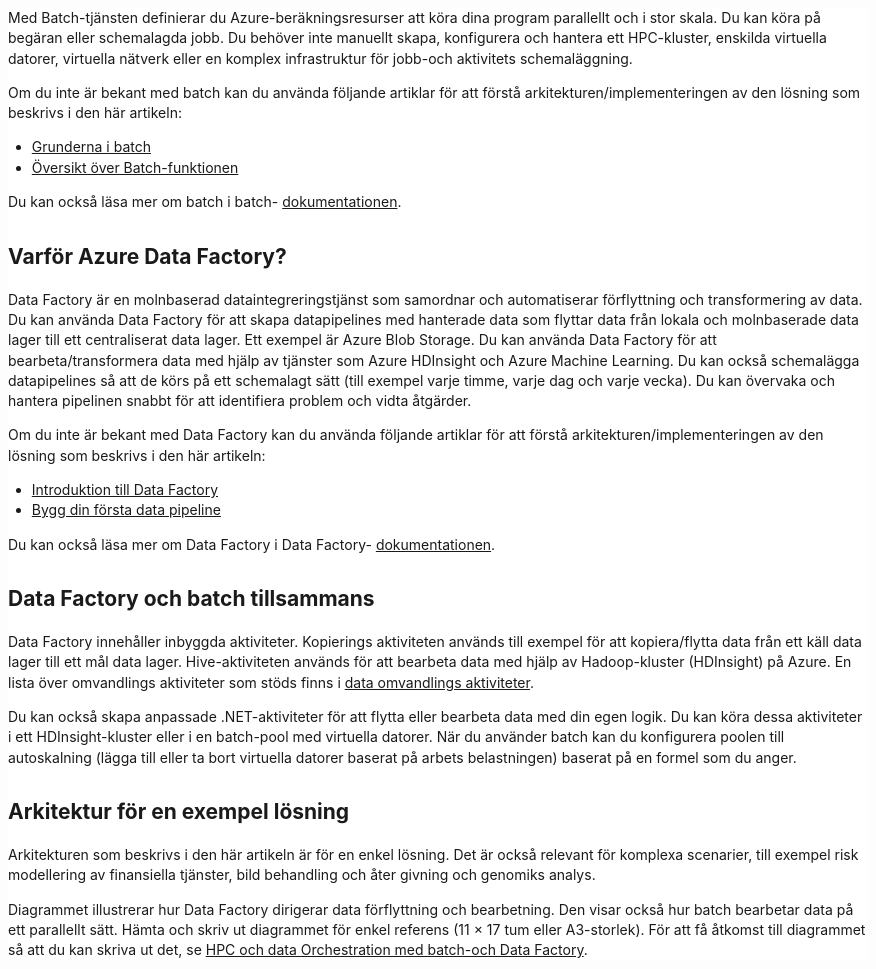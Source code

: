 Med Batch-tjänsten definierar du Azure-beräkningsresurser att köra dina program parallellt och i stor skala. Du kan köra på begäran eller schemalagda jobb. Du behöver inte manuellt skapa, konfigurera och hantera ett HPC-kluster, enskilda virtuella datorer, virtuella nätverk eller en komplex infrastruktur för jobb-och aktivitets schemaläggning.

 Om du inte är bekant med batch kan du använda följande artiklar för att förstå arkitekturen/implementeringen av den lösning som beskrivs i den här artikeln:   

* [Grunderna i batch](../../azure-sql/database/sql-database-paas-overview.md)
* [Översikt över Batch-funktionen](../../batch/batch-service-workflow-features.md)

Du kan också läsa mer om batch i batch- [dokumentationen](../../batch/index.yml).

## <a name="why-azure-data-factory"></a>Varför Azure Data Factory?
Data Factory är en molnbaserad dataintegreringstjänst som samordnar och automatiserar förflyttning och transformering av data. Du kan använda Data Factory för att skapa datapipelines med hanterade data som flyttar data från lokala och molnbaserade data lager till ett centraliserat data lager. Ett exempel är Azure Blob Storage. Du kan använda Data Factory för att bearbeta/transformera data med hjälp av tjänster som Azure HDInsight och Azure Machine Learning. Du kan också schemalägga datapipelines så att de körs på ett schemalagt sätt (till exempel varje timme, varje dag och varje vecka). Du kan övervaka och hantera pipelinen snabbt för att identifiera problem och vidta åtgärder.

  Om du inte är bekant med Data Factory kan du använda följande artiklar för att förstå arkitekturen/implementeringen av den lösning som beskrivs i den här artikeln:  

* [Introduktion till Data Factory](data-factory-introduction.md)
* [Bygg din första data pipeline](data-factory-build-your-first-pipeline.md)   

Du kan också läsa mer om Data Factory i Data Factory- [dokumentationen](/rest/api/datafactory/v1/data-factory-data-factory).

## <a name="data-factory-and-batch-together"></a>Data Factory och batch tillsammans
Data Factory innehåller inbyggda aktiviteter. Kopierings aktiviteten används till exempel för att kopiera/flytta data från ett käll data lager till ett mål data lager. Hive-aktiviteten används för att bearbeta data med hjälp av Hadoop-kluster (HDInsight) på Azure. En lista över omvandlings aktiviteter som stöds finns i [data omvandlings aktiviteter](data-factory-data-transformation-activities.md).

Du kan också skapa anpassade .NET-aktiviteter för att flytta eller bearbeta data med din egen logik. Du kan köra dessa aktiviteter i ett HDInsight-kluster eller i en batch-pool med virtuella datorer. När du använder batch kan du konfigurera poolen till autoskalning (lägga till eller ta bort virtuella datorer baserat på arbets belastningen) baserat på en formel som du anger.     

## <a name="architecture-of-a-sample-solution"></a>Arkitektur för en exempel lösning
  Arkitekturen som beskrivs i den här artikeln är för en enkel lösning. Det är också relevant för komplexa scenarier, till exempel risk modellering av finansiella tjänster, bild behandling och åter givning och genomiks analys.

Diagrammet illustrerar hur Data Factory dirigerar data förflyttning och bearbetning. Den visar också hur batch bearbetar data på ett parallellt sätt. Hämta och skriv ut diagrammet för enkel referens (11 × 17 tum eller A3-storlek). För att få åtkomst till diagrammet så att du kan skriva ut det, se [HPC och data Orchestration med batch-och Data Factory](https://go.microsoft.com/fwlink/?LinkId=717686).
